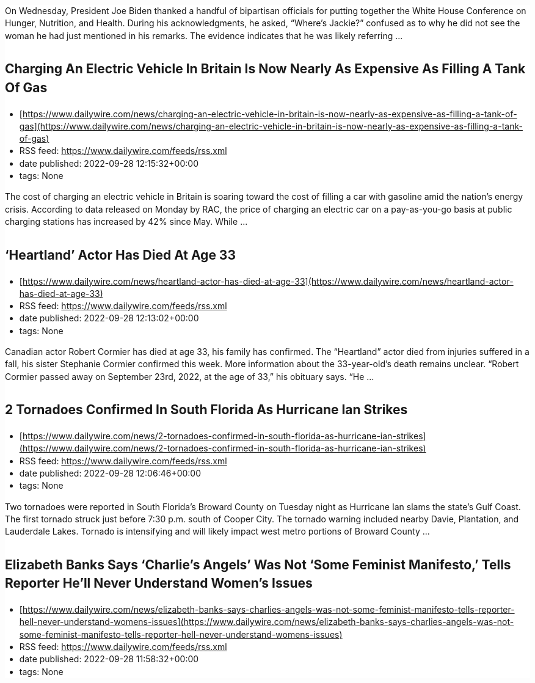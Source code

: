 On Wednesday, President Joe Biden thanked a handful of bipartisan officials for putting together the White House Conference on Hunger, Nutrition, and Health. During his acknowledgments, he asked, &#8220;Where&#8217;s Jackie?&#8221; confused as to why he did not see the woman he had just mentioned in his remarks. The evidence indicates that he was likely referring ...

## Charging An Electric Vehicle In Britain Is Now Nearly As Expensive As Filling A Tank Of Gas
 - [https://www.dailywire.com/news/charging-an-electric-vehicle-in-britain-is-now-nearly-as-expensive-as-filling-a-tank-of-gas](https://www.dailywire.com/news/charging-an-electric-vehicle-in-britain-is-now-nearly-as-expensive-as-filling-a-tank-of-gas)
 - RSS feed: https://www.dailywire.com/feeds/rss.xml
 - date published: 2022-09-28 12:15:32+00:00
 - tags: None

The cost of charging an electric vehicle in Britain is soaring toward the cost of filling a car with gasoline amid the nation’s energy crisis. According to data released on Monday by RAC, the price of charging an electric car on a pay-as-you-go basis at public charging stations has increased by 42% since May. While ...

## ‘Heartland’ Actor Has Died At Age 33
 - [https://www.dailywire.com/news/heartland-actor-has-died-at-age-33](https://www.dailywire.com/news/heartland-actor-has-died-at-age-33)
 - RSS feed: https://www.dailywire.com/feeds/rss.xml
 - date published: 2022-09-28 12:13:02+00:00
 - tags: None

Canadian actor Robert Cormier has died at age 33, his family has confirmed. The &#8220;Heartland&#8221; actor died from injuries suffered in a fall, his sister Stephanie Cormier confirmed this week. More information about the 33-year-old&#8217;s death remains unclear. &#8220;Robert Cormier passed away on September 23rd, 2022, at the age of 33,&#8221; his obituary says. &#8220;He ...

## 2 Tornadoes Confirmed In South Florida As Hurricane Ian Strikes
 - [https://www.dailywire.com/news/2-tornadoes-confirmed-in-south-florida-as-hurricane-ian-strikes](https://www.dailywire.com/news/2-tornadoes-confirmed-in-south-florida-as-hurricane-ian-strikes)
 - RSS feed: https://www.dailywire.com/feeds/rss.xml
 - date published: 2022-09-28 12:06:46+00:00
 - tags: None

Two tornadoes were reported in South Florida&#8217;s Broward County on Tuesday night as Hurricane Ian slams the state&#8217;s Gulf Coast. The first tornado struck just before 7:30 p.m. south of Cooper City. The tornado warning included nearby Davie, Plantation, and Lauderdale Lakes. Tornado is intensifying and will likely impact west metro portions of Broward County ...

## Elizabeth Banks Says ‘Charlie’s Angels’ Was Not ‘Some Feminist Manifesto,’ Tells Reporter He’ll Never Understand Women’s Issues
 - [https://www.dailywire.com/news/elizabeth-banks-says-charlies-angels-was-not-some-feminist-manifesto-tells-reporter-hell-never-understand-womens-issues](https://www.dailywire.com/news/elizabeth-banks-says-charlies-angels-was-not-some-feminist-manifesto-tells-reporter-hell-never-understand-womens-issues)
 - RSS feed: https://www.dailywire.com/feeds/rss.xml
 - date published: 2022-09-28 11:58:32+00:00
 - tags: None
